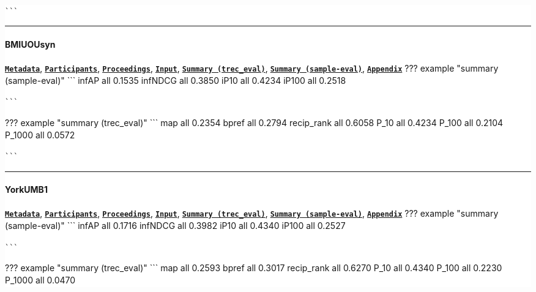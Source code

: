 	```
---
#### BMIUOUsyn 
[**`Metadata`**](./runs.md#bmiuousyn), [**`Participants`**](./participants.md#bmiuou), [**`Proceedings`**](./proceedings.md#an-ensemble-approach-for-expanding-queries), [**`Input`**](https://trec.nist.gov/results/trec21/medical/input.BMIUOUsyn.gz), [**`Summary (trec_eval)`**](https://trec.nist.gov/results/trec21/medical/summary.trec_eval.BMIUOUsyn), [**`Summary (sample-eval)`**](https://trec.nist.gov/results/trec21/medical/summary.sample-eval.BMIUOUsyn), [**`Appendix`**](https://trec.nist.gov/pubs/trec21/appendices/medical/BMIUOUsyn.pdf)
??? example "summary (sample-eval)"
	```
	infAP 			 all 0.1535 
	infNDCG 		 all 0.3850 
	iP10 			 all 0.4234 
	iP100 			 all 0.2518 

	```
??? example "summary (trec_eval)"
	```
	map 			 all 0.2354 
	bpref 			 all 0.2794 
	recip_rank 		 all 0.6058 
	P_10 			 all 0.4234 
	P_100 			 all 0.2104 
	P_1000 			 all 0.0572 

	```
---
#### YorkUMB1 
[**`Metadata`**](./runs.md#yorkumb1), [**`Participants`**](./participants.md#york), [**`Proceedings`**](./proceedings.md#york-university-at-trec-2012-medical-records-track), [**`Input`**](https://trec.nist.gov/results/trec21/medical/input.YorkUMB1.gz), [**`Summary (trec_eval)`**](https://trec.nist.gov/results/trec21/medical/summary.trec_eval.YorkUMB1), [**`Summary (sample-eval)`**](https://trec.nist.gov/results/trec21/medical/summary.sample-eval.YorkUMB1), [**`Appendix`**](https://trec.nist.gov/pubs/trec21/appendices/medical/YorkUMB1.pdf)
??? example "summary (sample-eval)"
	```
	infAP 			 all 0.1716 
	infNDCG 		 all 0.3982 
	iP10 			 all 0.4340 
	iP100 			 all 0.2527 

	```
??? example "summary (trec_eval)"
	```
	map 			 all 0.2593 
	bpref 			 all 0.3017 
	recip_rank 		 all 0.6270 
	P_10 			 all 0.4340 
	P_100 			 all 0.2230 
	P_1000 			 all 0.0470 
